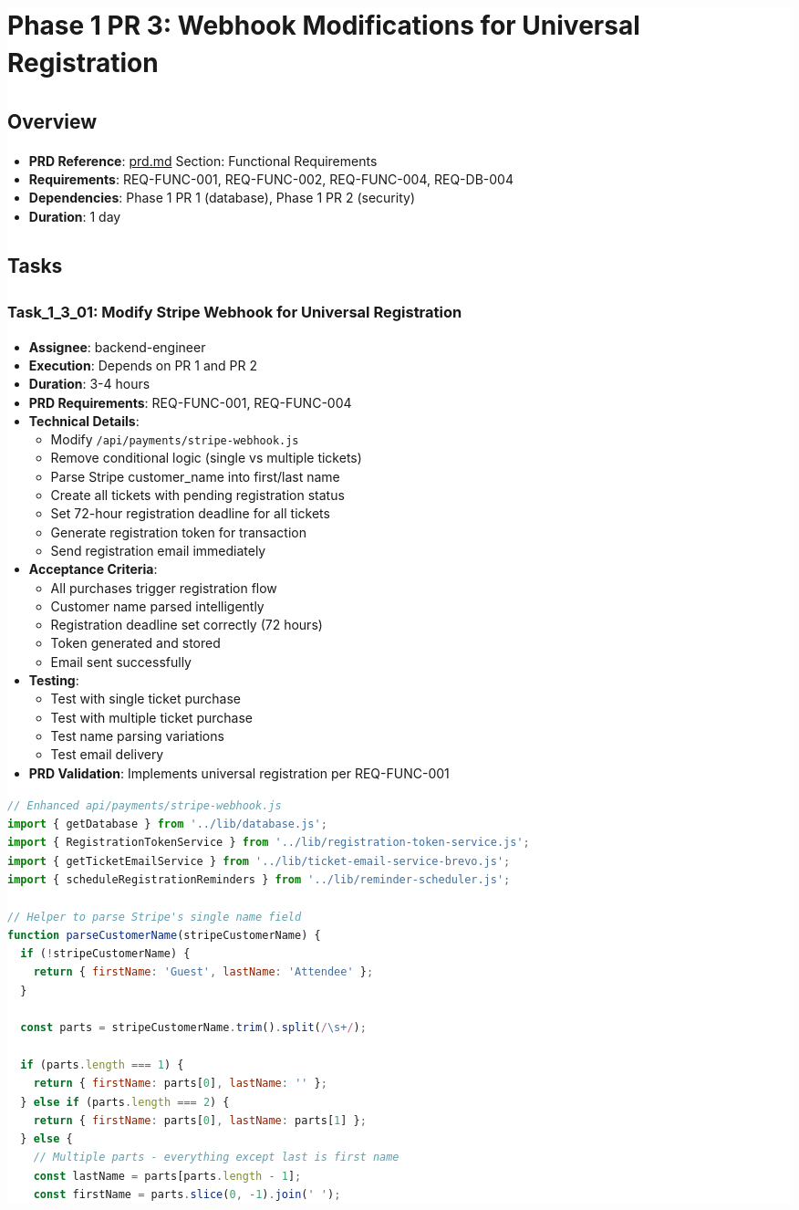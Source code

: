 # Phase 1 PR 3: Webhook Modifications for Universal Registration

## Overview
- **PRD Reference**: [prd.md](./prd.md) Section: Functional Requirements
- **Requirements**: REQ-FUNC-001, REQ-FUNC-002, REQ-FUNC-004, REQ-DB-004
- **Dependencies**: Phase 1 PR 1 (database), Phase 1 PR 2 (security)
- **Duration**: 1 day

## Tasks

### Task_1_3_01: Modify Stripe Webhook for Universal Registration
- **Assignee**: backend-engineer
- **Execution**: Depends on PR 1 and PR 2
- **Duration**: 3-4 hours
- **PRD Requirements**: REQ-FUNC-001, REQ-FUNC-004
- **Technical Details**:
  - Modify `/api/payments/stripe-webhook.js`
  - Remove conditional logic (single vs multiple tickets)
  - Parse Stripe customer_name into first/last name
  - Create all tickets with pending registration status
  - Set 72-hour registration deadline for all tickets
  - Generate registration token for transaction
  - Send registration email immediately
- **Acceptance Criteria**:
  - All purchases trigger registration flow
  - Customer name parsed intelligently
  - Registration deadline set correctly (72 hours)
  - Token generated and stored
  - Email sent successfully
- **Testing**:
  - Test with single ticket purchase
  - Test with multiple ticket purchase
  - Test name parsing variations
  - Test email delivery
- **PRD Validation**: Implements universal registration per REQ-FUNC-001

```javascript
// Enhanced api/payments/stripe-webhook.js
import { getDatabase } from '../lib/database.js';
import { RegistrationTokenService } from '../lib/registration-token-service.js';
import { getTicketEmailService } from '../lib/ticket-email-service-brevo.js';
import { scheduleRegistrationReminders } from '../lib/reminder-scheduler.js';

// Helper to parse Stripe's single name field
function parseCustomerName(stripeCustomerName) {
  if (!stripeCustomerName) {
    return { firstName: 'Guest', lastName: 'Attendee' };
  }
  
  const parts = stripeCustomerName.trim().split(/\s+/);
  
  if (parts.length === 1) {
    return { firstName: parts[0], lastName: '' };
  } else if (parts.length === 2) {
    return { firstName: parts[0], lastName: parts[1] };
  } else {
    // Multiple parts - everything except last is first name
    const lastName = parts[parts.length - 1];
    const firstName = parts.slice(0, -1).join(' ');
```